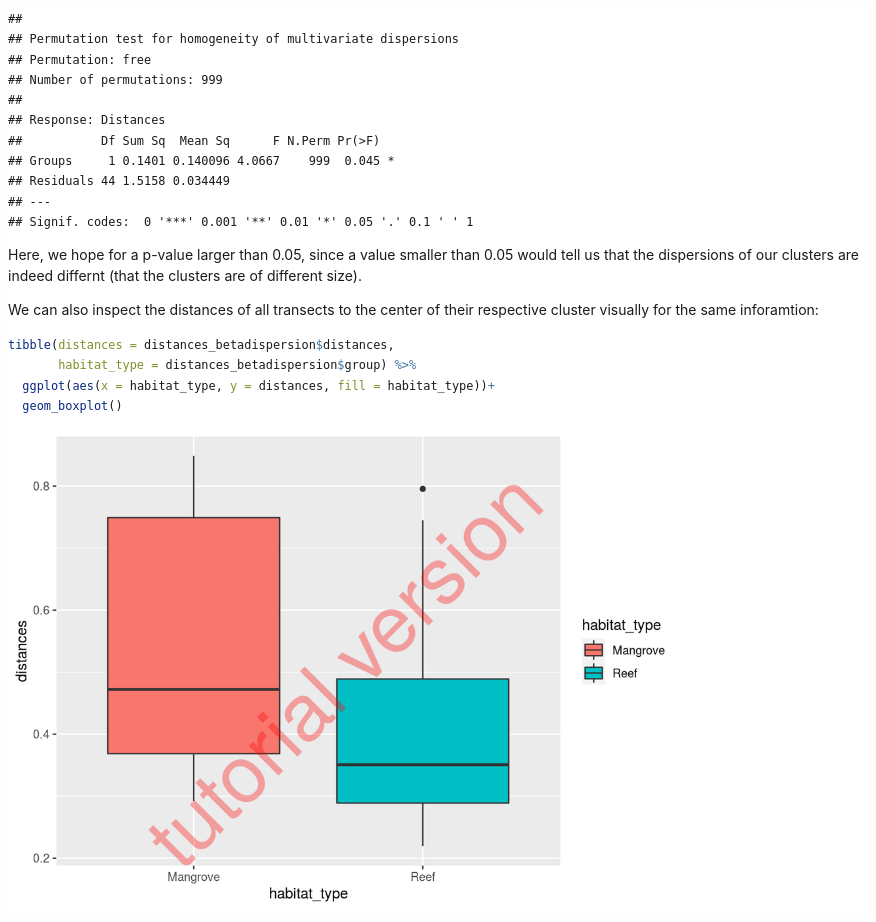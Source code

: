 ```
## 
## Permutation test for homogeneity of multivariate dispersions
## Permutation: free
## Number of permutations: 999
## 
## Response: Distances
##           Df Sum Sq  Mean Sq      F N.Perm Pr(>F)  
## Groups     1 0.1401 0.140096 4.0667    999  0.045 *
## Residuals 44 1.5158 0.034449                       
## ---
## Signif. codes:  0 '***' 0.001 '**' 0.01 '*' 0.05 '.' 0.1 ' ' 1
```

Here, we hope for a p-value larger than 0.05, since a value smaller than 0.05 would tell us that the dispersions of our clusters are indeed differnt (that the clusters are of different size).

We can also inspect the distances of all transects to the center of their respective cluster visually for the same inforamtion:


```r
tibble(distances = distances_betadispersion$distances,
       habitat_type = distances_betadispersion$group) %>%
  ggplot(aes(x = habitat_type, y = distances, fill = habitat_type))+
  geom_boxplot()
```

<img src="nmds_files/figure-html/unnamed-chunk-19-1.png" width="672" />

